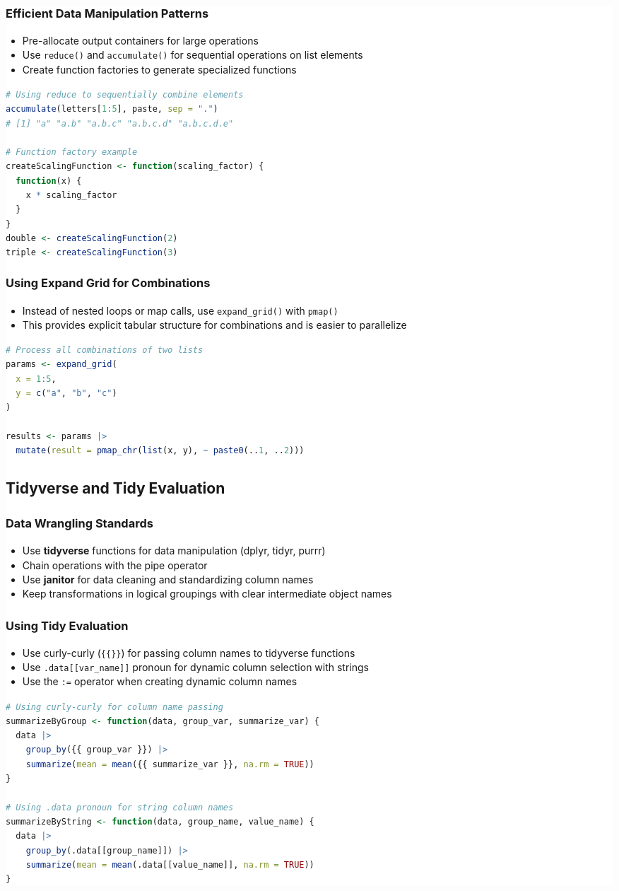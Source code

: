 ### Efficient Data Manipulation Patterns

* Pre-allocate output containers for large operations
* Use `reduce()` and `accumulate()` for sequential operations on list elements
* Create function factories to generate specialized functions

```r
# Using reduce to sequentially combine elements
accumulate(letters[1:5], paste, sep = ".")
# [1] "a" "a.b" "a.b.c" "a.b.c.d" "a.b.c.d.e"

# Function factory example
createScalingFunction <- function(scaling_factor) {
  function(x) {
    x * scaling_factor
  }
}
double <- createScalingFunction(2)
triple <- createScalingFunction(3)
```

### Using Expand Grid for Combinations

* Instead of nested loops or map calls, use `expand_grid()` with `pmap()`
* This provides explicit tabular structure for combinations and is easier to parallelize

```r
# Process all combinations of two lists
params <- expand_grid(
  x = 1:5,
  y = c("a", "b", "c")
) 

results <- params |>
  mutate(result = pmap_chr(list(x, y), ~ paste0(..1, ..2)))
```

## Tidyverse and Tidy Evaluation

### Data Wrangling Standards

* Use **tidyverse** functions for data manipulation (dplyr, tidyr, purrr)
* Chain operations with the pipe operator
* Use **janitor** for data cleaning and standardizing column names
* Keep transformations in logical groupings with clear intermediate object names

### Using Tidy Evaluation

* Use curly-curly (`{{}}`) for passing column names to tidyverse functions
* Use `.data[[var_name]]` pronoun for dynamic column selection with strings
* Use the `:=` operator when creating dynamic column names

```r
# Using curly-curly for column name passing
summarizeByGroup <- function(data, group_var, summarize_var) {
  data |>
    group_by({{ group_var }}) |>
    summarize(mean = mean({{ summarize_var }}, na.rm = TRUE))
}

# Using .data pronoun for string column names
summarizeByString <- function(data, group_name, value_name) {
  data |>
    group_by(.data[[group_name]]) |>
    summarize(mean = mean(.data[[value_name]], na.rm = TRUE))
}
```
